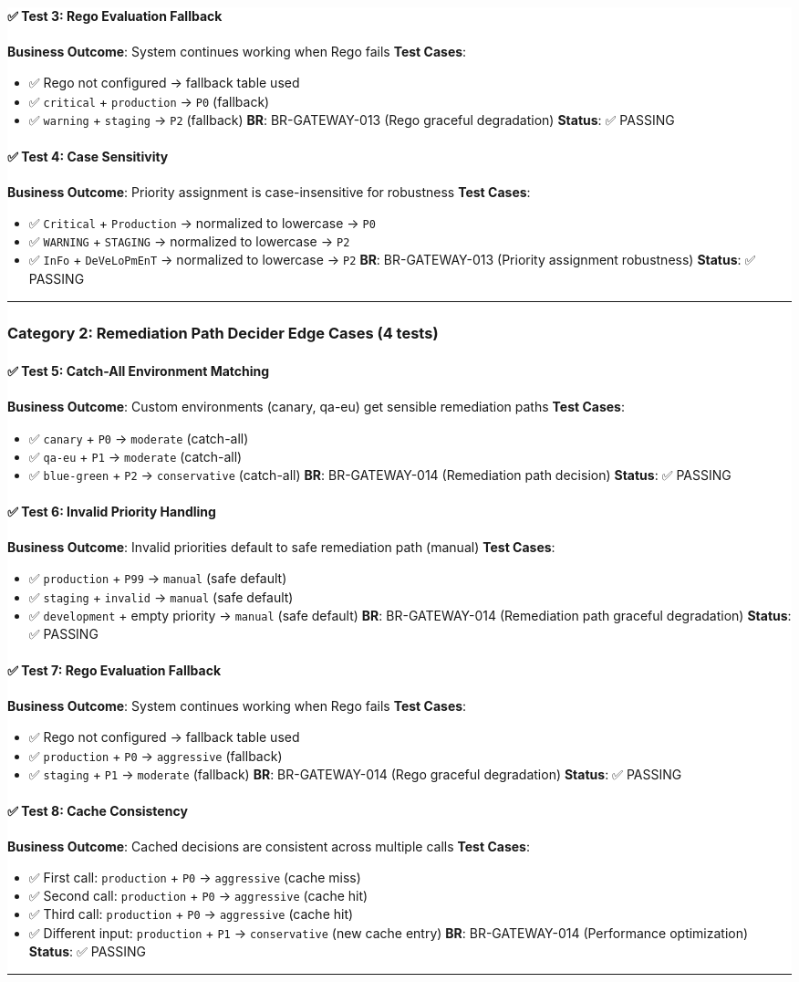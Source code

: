 #### **✅ Test 3: Rego Evaluation Fallback**
**Business Outcome**: System continues working when Rego fails
**Test Cases**:
- ✅ Rego not configured → fallback table used
- ✅ `critical` + `production` → `P0` (fallback)
- ✅ `warning` + `staging` → `P2` (fallback)
**BR**: BR-GATEWAY-013 (Rego graceful degradation)
**Status**: ✅ PASSING

#### **✅ Test 4: Case Sensitivity**
**Business Outcome**: Priority assignment is case-insensitive for robustness
**Test Cases**:
- ✅ `Critical` + `Production` → normalized to lowercase → `P0`
- ✅ `WARNING` + `STAGING` → normalized to lowercase → `P2`
- ✅ `InFo` + `DeVeLoPmEnT` → normalized to lowercase → `P2`
**BR**: BR-GATEWAY-013 (Priority assignment robustness)
**Status**: ✅ PASSING

---

### **Category 2: Remediation Path Decider Edge Cases** (4 tests)

#### **✅ Test 5: Catch-All Environment Matching**
**Business Outcome**: Custom environments (canary, qa-eu) get sensible remediation paths
**Test Cases**:
- ✅ `canary` + `P0` → `moderate` (catch-all)
- ✅ `qa-eu` + `P1` → `moderate` (catch-all)
- ✅ `blue-green` + `P2` → `conservative` (catch-all)
**BR**: BR-GATEWAY-014 (Remediation path decision)
**Status**: ✅ PASSING

#### **✅ Test 6: Invalid Priority Handling**
**Business Outcome**: Invalid priorities default to safe remediation path (manual)
**Test Cases**:
- ✅ `production` + `P99` → `manual` (safe default)
- ✅ `staging` + `invalid` → `manual` (safe default)
- ✅ `development` + empty priority → `manual` (safe default)
**BR**: BR-GATEWAY-014 (Remediation path graceful degradation)
**Status**: ✅ PASSING

#### **✅ Test 7: Rego Evaluation Fallback**
**Business Outcome**: System continues working when Rego fails
**Test Cases**:
- ✅ Rego not configured → fallback table used
- ✅ `production` + `P0` → `aggressive` (fallback)
- ✅ `staging` + `P1` → `moderate` (fallback)
**BR**: BR-GATEWAY-014 (Rego graceful degradation)
**Status**: ✅ PASSING

#### **✅ Test 8: Cache Consistency**
**Business Outcome**: Cached decisions are consistent across multiple calls
**Test Cases**:
- ✅ First call: `production` + `P0` → `aggressive` (cache miss)
- ✅ Second call: `production` + `P0` → `aggressive` (cache hit)
- ✅ Third call: `production` + `P0` → `aggressive` (cache hit)
- ✅ Different input: `production` + `P1` → `conservative` (new cache entry)
**BR**: BR-GATEWAY-014 (Performance optimization)
**Status**: ✅ PASSING

---
